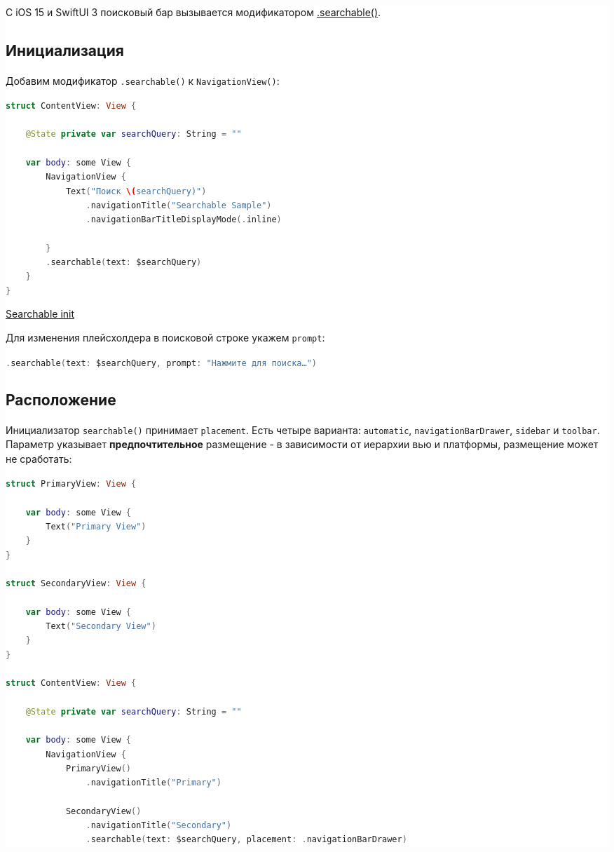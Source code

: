 С iOS 15 и SwiftUI 3 поисковый бар вызывается модификатором [.searchable()](https://developer.apple.com/documentation/swiftui/form/searchable(text:placement:)).

## Инициализация

Добавим модификатор `.searchable()` к `NavigationView()`:

```swift
struct ContentView: View {
    
    @State private var searchQuery: String = ""
    
    var body: some View {
        NavigationView {
            Text("Поиск \(searchQuery)")
                .navigationTitle("Searchable Sample")
                .navigationBarTitleDisplayMode(.inline)
            
        }
        .searchable(text: $searchQuery)
    }
}
```

[Searchable init](https://cdn.ivanvorobei.by/websites/sparrowcode.io/searchable-swiftui/searchable_init.mov)

Для изменения плейсхолдера в поисковой строке укажем `prompt`:

```swift
.searchable(text: $searchQuery, prompt: "Нажмите для поиска…")
```

## Расположение

Инициализатор `searchable()` принимает `placement`. Есть четыре варианта:    `automatic`, `navigationBarDrawer`, `sidebar` и `toolbar`. Параметр указывает **предпочтительное** размещение - в зависимости от иерархии вью и платформы, размещение может не сработать:

```swift
struct PrimaryView: View {

    var body: some View {
        Text("Primary View")
    }
}

struct SecondaryView: View {

    var body: some View {
        Text("Secondary View")
    }
}

struct ContentView: View {

    @State private var searchQuery: String = ""
    
    var body: some View {
        NavigationView {
            PrimaryView()
                .navigationTitle("Primary")
            
            SecondaryView()
                .navigationTitle("Secondary")
                .searchable(text: $searchQuery, placement: .navigationBarDrawer)
```